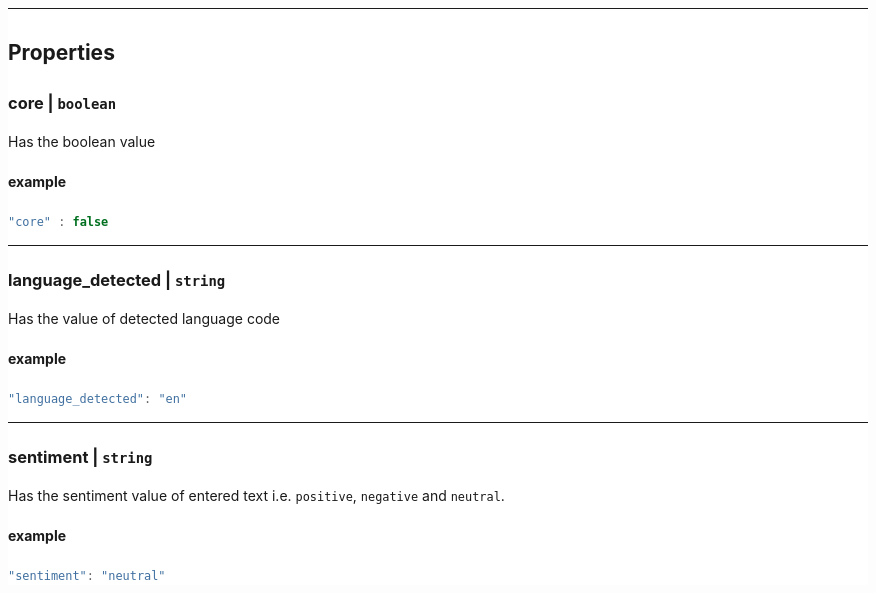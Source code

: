  

 

------------------------------------------------------------------------

## Properties

### core \| `boolean`

Has the boolean value

#### example

 

 

``` java
"core" : false
```

 

 

------------------------------------------------------------------------

### language_detected \| `string`

Has the value of detected language code

#### example

 

 

``` java
"language_detected": "en"
```

 

 

------------------------------------------------------------------------

### sentiment \| `string`

Has the sentiment value of entered text i.e. `positive`, `negative` and
`neutral`.

#### example

 

 

``` java
"sentiment": "neutral"
```

 

 
